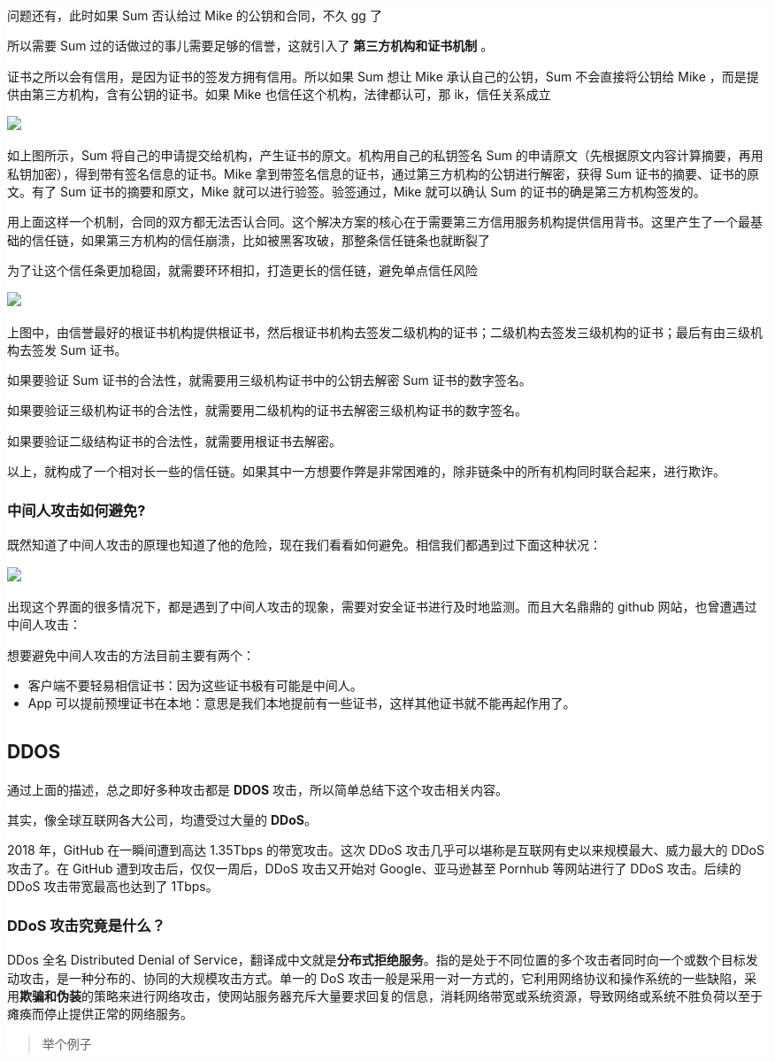 问题还有，此时如果 Sum 否认给过 Mike 的公钥和合同，不久 gg 了

所以需要 Sum 过的话做过的事儿需要足够的信誉，这就引入了 **第三方机构和证书机制** 。

证书之所以会有信用，是因为证书的签发方拥有信用。所以如果 Sum 想让 Mike 承认自己的公钥，Sum 不会直接将公钥给 Mike ，而是提供由第三方机构，含有公钥的证书。如果 Mike 也信任这个机构，法律都认可，那 ik，信任关系成立

![](https://p3-juejin.byteimg.com/tos-cn-i-k3u1fbpfcp/b1a3dbf87e3e41ff894f39512a10f66d~tplv-k3u1fbpfcp-zoom-1.image)

如上图所示，Sum 将自己的申请提交给机构，产生证书的原文。机构用自己的私钥签名 Sum 的申请原文（先根据原文内容计算摘要，再用私钥加密），得到带有签名信息的证书。Mike 拿到带签名信息的证书，通过第三方机构的公钥进行解密，获得 Sum 证书的摘要、证书的原文。有了 Sum 证书的摘要和原文，Mike 就可以进行验签。验签通过，Mike 就可以确认 Sum 的证书的确是第三方机构签发的。

用上面这样一个机制，合同的双方都无法否认合同。这个解决方案的核心在于需要第三方信用服务机构提供信用背书。这里产生了一个最基础的信任链，如果第三方机构的信任崩溃，比如被黑客攻破，那整条信任链条也就断裂了

为了让这个信任条更加稳固，就需要环环相扣，打造更长的信任链，避免单点信任风险

![](https://p3-juejin.byteimg.com/tos-cn-i-k3u1fbpfcp/1481f0409da94ba6bb0fee69bf0996f8~tplv-k3u1fbpfcp-zoom-1.image)

上图中，由信誉最好的根证书机构提供根证书，然后根证书机构去签发二级机构的证书；二级机构去签发三级机构的证书；最后有由三级机构去签发 Sum 证书。

如果要验证 Sum 证书的合法性，就需要用三级机构证书中的公钥去解密 Sum 证书的数字签名。

如果要验证三级机构证书的合法性，就需要用二级机构的证书去解密三级机构证书的数字签名。

如果要验证二级结构证书的合法性，就需要用根证书去解密。

以上，就构成了一个相对长一些的信任链。如果其中一方想要作弊是非常困难的，除非链条中的所有机构同时联合起来，进行欺诈。

### 中间人攻击如何避免?

既然知道了中间人攻击的原理也知道了他的危险，现在我们看看如何避免。相信我们都遇到过下面这种状况：

![](https://p3-juejin.byteimg.com/tos-cn-i-k3u1fbpfcp/0dde4b76be6240699312d822a3fe1ed3~tplv-k3u1fbpfcp-zoom-1.image)

出现这个界面的很多情况下，都是遇到了中间人攻击的现象，需要对安全证书进行及时地监测。而且大名鼎鼎的 github 网站，也曾遭遇过中间人攻击：

想要避免中间人攻击的方法目前主要有两个：

- 客户端不要轻易相信证书：因为这些证书极有可能是中间人。
- App 可以提前预埋证书在本地：意思是我们本地提前有一些证书，这样其他证书就不能再起作用了。

## DDOS

通过上面的描述，总之即好多种攻击都是 **DDOS** 攻击，所以简单总结下这个攻击相关内容。

其实，像全球互联网各大公司，均遭受过大量的 **DDoS**。

2018 年，GitHub 在一瞬间遭到高达 1.35Tbps 的带宽攻击。这次 DDoS 攻击几乎可以堪称是互联网有史以来规模最大、威力最大的 DDoS 攻击了。在 GitHub 遭到攻击后，仅仅一周后，DDoS 攻击又开始对 Google、亚马逊甚至 Pornhub 等网站进行了 DDoS 攻击。后续的 DDoS 攻击带宽最高也达到了 1Tbps。

### DDoS 攻击究竟是什么？

DDos 全名 Distributed Denial of Service，翻译成中文就是**分布式拒绝服务**。指的是处于不同位置的多个攻击者同时向一个或数个目标发动攻击，是一种分布的、协同的大规模攻击方式。单一的 DoS 攻击一般是采用一对一方式的，它利用网络协议和操作系统的一些缺陷，采用**欺骗和伪装**的策略来进行网络攻击，使网站服务器充斥大量要求回复的信息，消耗网络带宽或系统资源，导致网络或系统不胜负荷以至于瘫痪而停止提供正常的网络服务。

> 举个例子
